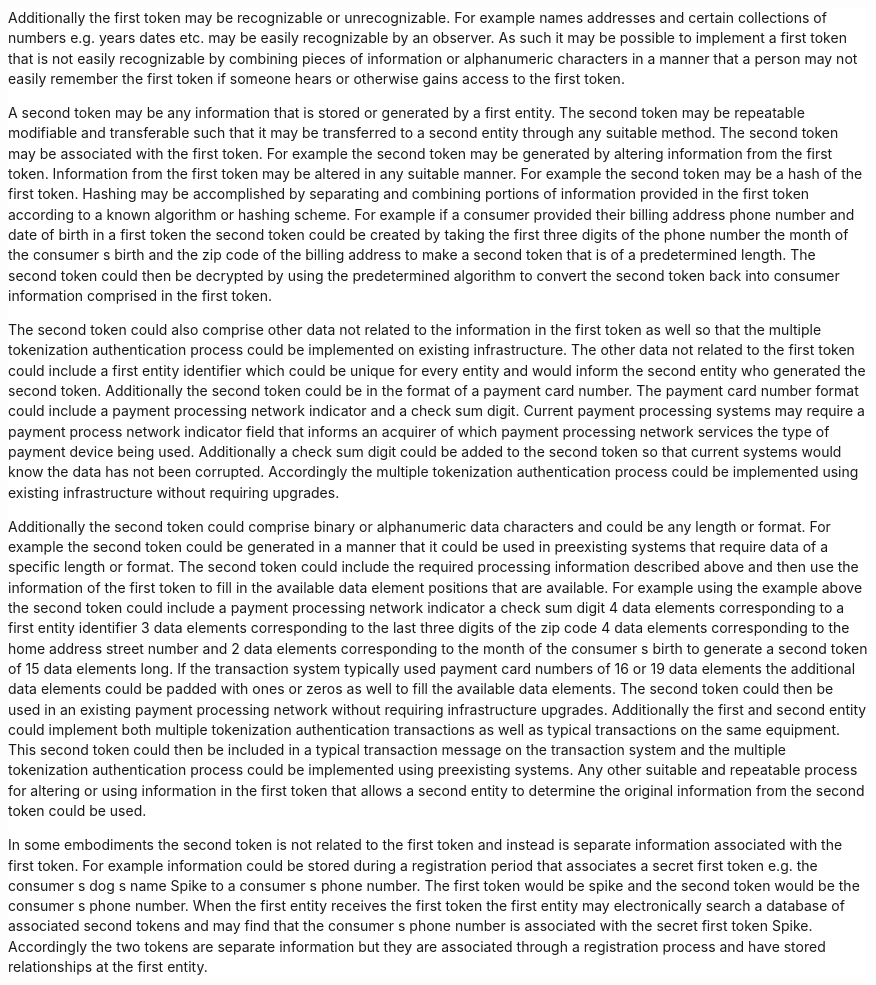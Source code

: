 Additionally the first token may be recognizable or unrecognizable. For example names addresses and certain collections of numbers e.g. years dates etc. may be easily recognizable by an observer. As such it may be possible to implement a first token that is not easily recognizable by combining pieces of information or alphanumeric characters in a manner that a person may not easily remember the first token if someone hears or otherwise gains access to the first token.

A second token may be any information that is stored or generated by a first entity. The second token may be repeatable modifiable and transferable such that it may be transferred to a second entity through any suitable method. The second token may be associated with the first token. For example the second token may be generated by altering information from the first token. Information from the first token may be altered in any suitable manner. For example the second token may be a hash of the first token. Hashing may be accomplished by separating and combining portions of information provided in the first token according to a known algorithm or hashing scheme. For example if a consumer provided their billing address phone number and date of birth in a first token the second token could be created by taking the first three digits of the phone number the month of the consumer s birth and the zip code of the billing address to make a second token that is of a predetermined length. The second token could then be decrypted by using the predetermined algorithm to convert the second token back into consumer information comprised in the first token.

The second token could also comprise other data not related to the information in the first token as well so that the multiple tokenization authentication process could be implemented on existing infrastructure. The other data not related to the first token could include a first entity identifier which could be unique for every entity and would inform the second entity who generated the second token. Additionally the second token could be in the format of a payment card number. The payment card number format could include a payment processing network indicator and a check sum digit. Current payment processing systems may require a payment process network indicator field that informs an acquirer of which payment processing network services the type of payment device being used. Additionally a check sum digit could be added to the second token so that current systems would know the data has not been corrupted. Accordingly the multiple tokenization authentication process could be implemented using existing infrastructure without requiring upgrades.

Additionally the second token could comprise binary or alphanumeric data characters and could be any length or format. For example the second token could be generated in a manner that it could be used in preexisting systems that require data of a specific length or format. The second token could include the required processing information described above and then use the information of the first token to fill in the available data element positions that are available. For example using the example above the second token could include a payment processing network indicator a check sum digit 4 data elements corresponding to a first entity identifier 3 data elements corresponding to the last three digits of the zip code 4 data elements corresponding to the home address street number and 2 data elements corresponding to the month of the consumer s birth to generate a second token of 15 data elements long. If the transaction system typically used payment card numbers of 16 or 19 data elements the additional data elements could be padded with ones or zeros as well to fill the available data elements. The second token could then be used in an existing payment processing network without requiring infrastructure upgrades. Additionally the first and second entity could implement both multiple tokenization authentication transactions as well as typical transactions on the same equipment. This second token could then be included in a typical transaction message on the transaction system and the multiple tokenization authentication process could be implemented using preexisting systems. Any other suitable and repeatable process for altering or using information in the first token that allows a second entity to determine the original information from the second token could be used.

In some embodiments the second token is not related to the first token and instead is separate information associated with the first token. For example information could be stored during a registration period that associates a secret first token e.g. the consumer s dog s name Spike to a consumer s phone number. The first token would be spike and the second token would be the consumer s phone number. When the first entity receives the first token the first entity may electronically search a database of associated second tokens and may find that the consumer s phone number is associated with the secret first token Spike. Accordingly the two tokens are separate information but they are associated through a registration process and have stored relationships at the first entity.
